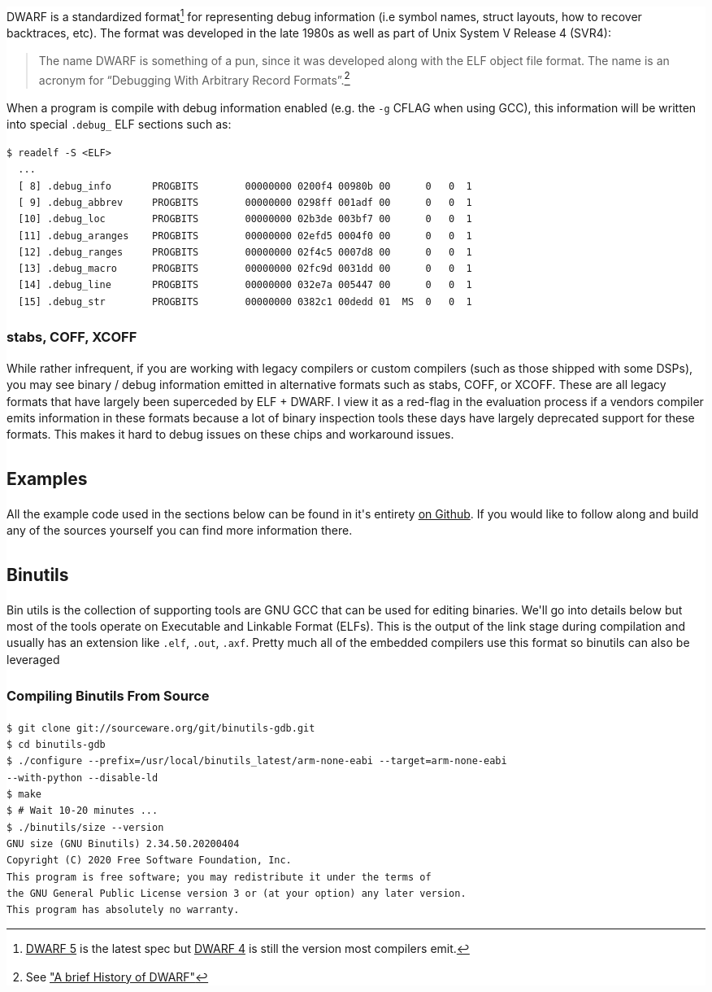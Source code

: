 DWARF is a standardized format[^3] for representing debug information (i.e symbol names, struct
layouts, how to recover backtraces, etc). The format was developed in the late 1980s as well as
part of Unix System V Release 4 (SVR4):

> The name DWARF is something of a pun, since it was developed along with the ELF object file
> format. The name is an acronym for “Debugging With Arbitrary Record Formats”.[^2]

When a program is compile with debug information enabled (e.g. the `-g` CFLAG when using GCC), this
information will be written into special `.debug_` ELF sections such as:

```
$ readelf -S <ELF>
  ...
  [ 8] .debug_info       PROGBITS        00000000 0200f4 00980b 00      0   0  1
  [ 9] .debug_abbrev     PROGBITS        00000000 0298ff 001adf 00      0   0  1
  [10] .debug_loc        PROGBITS        00000000 02b3de 003bf7 00      0   0  1
  [11] .debug_aranges    PROGBITS        00000000 02efd5 0004f0 00      0   0  1
  [12] .debug_ranges     PROGBITS        00000000 02f4c5 0007d8 00      0   0  1
  [13] .debug_macro      PROGBITS        00000000 02fc9d 0031dd 00      0   0  1
  [14] .debug_line       PROGBITS        00000000 032e7a 005447 00      0   0  1
  [15] .debug_str        PROGBITS        00000000 0382c1 00dedd 01  MS  0   0  1
```

### stabs, COFF, XCOFF

While rather infrequent, if you are working with legacy compilers or custom compilers (such as
those shipped with some DSPs), you may see binary / debug information emitted in alternative formats such as
stabs, COFF, or XCOFF. These are all legacy formats that have largely been superceded by ELF +
DWARF. I view it as a red-flag in the evaluation process if a vendors compiler emits information in
these formats because a lot of binary inspection tools these days have largely deprecated support
for these formats. This makes it hard to debug issues on these chips and workaround issues.

## Examples

All the example code used in the sections below can be found in it's entirety
[on Github](https://github.com/memfault/interrupt/tree/master/example/best-of-binutils). If you
would like to follow along and build any of the sources yourself you can find more information there.

## Binutils

Bin utils is the collection of supporting tools are GNU GCC that can be used for editing binaries.
We'll go into details below but most of the tools operate on Executable and Linkable Format (ELFs). This is the output of the link stage during compilation and usually has an extension like `.elf`, `.out`, `.axf`. Pretty much all of the embedded compilers use this format so binutils can also be leveraged

### Compiling Binutils From Source

```
$ git clone git://sourceware.org/git/binutils-gdb.git
$ cd binutils-gdb
$ ./configure --prefix=/usr/local/binutils_latest/arm-none-eabi --target=arm-none-eabi
--with-python --disable-ld
$ make
$ # Wait 10-20 minutes ...
$ ./binutils/size --version
GNU size (GNU Binutils) 2.34.50.20200404
Copyright (C) 2020 Free Software Foundation, Inc.
This program is free software; you may redistribute it under the terms of
the GNU General Public License version 3 or (at your option) any later version.
This program has absolutely no warranty.
```


[^1]: [First use of ELF](https://en.wikipedia.org/wiki/UNIX_System_V#SVR4) and [TIS ELF Specification](http://refspecs.linuxbase.org/elf/elf.pdf)
[^2]: See ["A brief History of DWARF"](http://www.dwarfstd.org/doc/Debugging%20using%20DWARF-2012.pdf)
[^3]: [DWARF 5](http://www.dwarfstd.org/doc/DWARF5.pdf) is the latest spec but [DWARF 4](http://www.dwarfstd.org/doc/DWARF4.pdf) is still the version most compilers emit.
[^4]: [GNU ARM Toolchain](https://developer.arm.com/tools-and-software/open-source-software/developer-tools/gnu-toolchain/gnu-rm/downloads)
[^5]: https://static.docs.arm.com/ihi0042/g/aapcs32.pdf